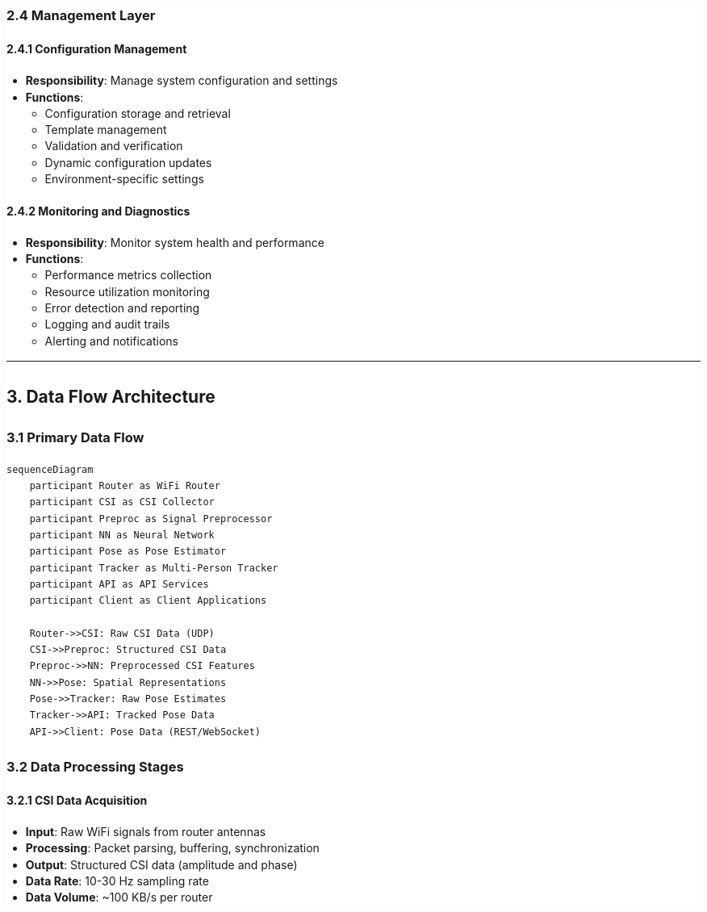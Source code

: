### 2.4 Management Layer

#### 2.4.1 Configuration Management
- **Responsibility**: Manage system configuration and settings
- **Functions**:
  - Configuration storage and retrieval
  - Template management
  - Validation and verification
  - Dynamic configuration updates
  - Environment-specific settings

#### 2.4.2 Monitoring and Diagnostics
- **Responsibility**: Monitor system health and performance
- **Functions**:
  - Performance metrics collection
  - Resource utilization monitoring
  - Error detection and reporting
  - Logging and audit trails
  - Alerting and notifications

---

## 3. Data Flow Architecture

### 3.1 Primary Data Flow

```mermaid
sequenceDiagram
    participant Router as WiFi Router
    participant CSI as CSI Collector
    participant Preproc as Signal Preprocessor
    participant NN as Neural Network
    participant Pose as Pose Estimator
    participant Tracker as Multi-Person Tracker
    participant API as API Services
    participant Client as Client Applications

    Router->>CSI: Raw CSI Data (UDP)
    CSI->>Preproc: Structured CSI Data
    Preproc->>NN: Preprocessed CSI Features
    NN->>Pose: Spatial Representations
    Pose->>Tracker: Raw Pose Estimates
    Tracker->>API: Tracked Pose Data
    API->>Client: Pose Data (REST/WebSocket)
```

### 3.2 Data Processing Stages

#### 3.2.1 CSI Data Acquisition
- **Input**: Raw WiFi signals from router antennas
- **Processing**: Packet parsing, buffering, synchronization
- **Output**: Structured CSI data (amplitude and phase)
- **Data Rate**: 10-30 Hz sampling rate
- **Data Volume**: ~100 KB/s per router
